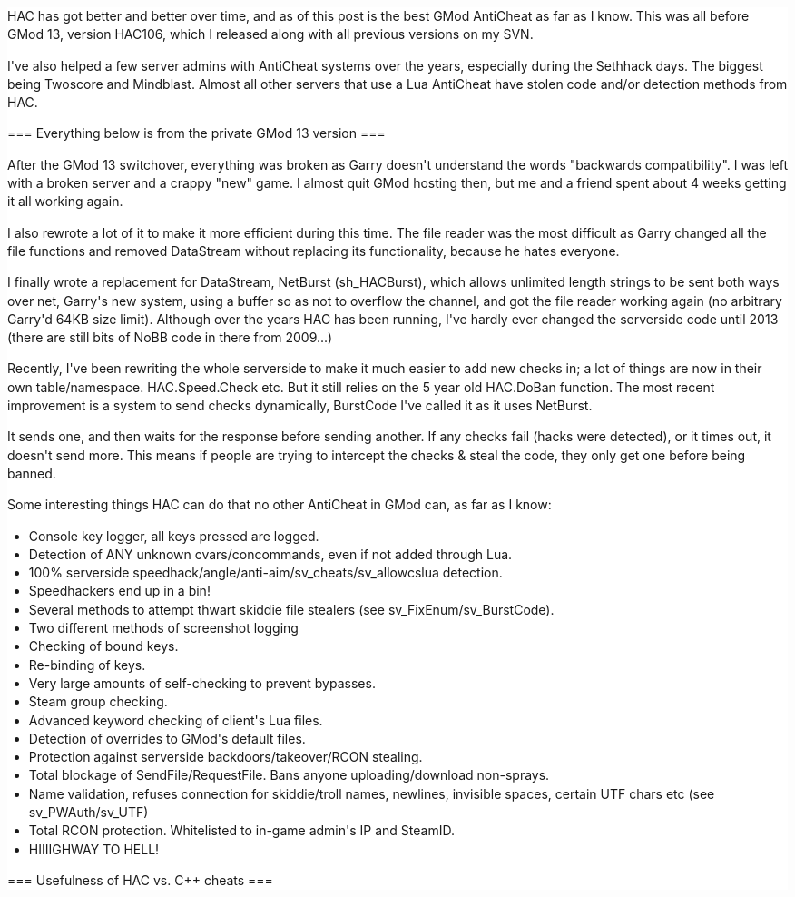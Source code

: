 HAC has got better and better over time, and as of this post is the best GMod AntiCheat as far as I know. This was all before GMod 13, version HAC106, which I released along with all previous versions on my SVN.

I've also helped a few server admins with AntiCheat systems over the years, especially during the Sethhack days. The biggest being Twoscore and Mindblast. Almost all other servers that use a Lua AntiCheat have stolen code and/or detection methods from HAC.

=== Everything below is from the private GMod 13 version ===

After the GMod 13 switchover, everything was broken as Garry doesn't understand the words "backwards compatibility". I was left with a broken server and a crappy "new" game. I almost quit GMod hosting then, but me and a friend spent about 4 weeks getting it all working again.

I also rewrote a lot of it to make it more efficient during this time. The file reader was the most difficult as Garry changed all the file functions and removed DataStream without replacing its functionality, because he hates everyone.

I finally wrote a replacement for DataStream, NetBurst (sh_HACBurst), which allows unlimited length strings to be sent both ways over net, Garry's new system, using a buffer so as not to overflow the channel, and got the file reader working again (no arbitrary Garry'd 64KB size limit). Although over the years HAC has been running, I've hardly ever changed the serverside code until 2013 (there are still bits of NoBB code in there from 2009...)

Recently, I've been rewriting the whole serverside to make it much easier to add new checks in; a lot of things are now in their own table/namespace. HAC.Speed.Check etc. But it still relies on the 5 year old HAC.DoBan function. The most recent improvement is a system to send checks dynamically, BurstCode I've called it as it uses NetBurst.

It sends one, and then waits for the response before sending another. If any checks fail (hacks were detected), or it times out, it doesn't send more. This means if people are trying to intercept the checks & steal the code, they only get one before being banned.

Some interesting things HAC can do that no other AntiCheat in GMod can, as far as I know:

- Console key logger, all keys pressed are logged.
- Detection of ANY unknown cvars/concommands, even if not added through Lua.
- 100% serverside speedhack/angle/anti-aim/sv\_cheats/sv\_allowcslua detection.
- Speedhackers end up in a bin!
- Several methods to attempt thwart skiddie file stealers (see sv\_FixEnum/sv\_BurstCode).
- Two different methods of screenshot logging
- Checking of bound keys.
- Re-binding of keys.
- Very large amounts of self-checking to prevent bypasses.
- Steam group checking.
- Advanced keyword checking of client's Lua files.
- Detection of overrides to GMod's default files.
- Protection against serverside backdoors/takeover/RCON stealing.
- Total blockage of SendFile/RequestFile. Bans anyone uploading/download non-sprays.
- Name validation, refuses connection for skiddie/troll names, newlines, invisible spaces, certain UTF chars etc (see sv\_PWAuth/sv\_UTF)
- Total RCON protection. Whitelisted to in-game admin's IP and SteamID.
- HIIIIGHWAY TO HELL!

=== Usefulness of HAC vs. C++ cheats ===
